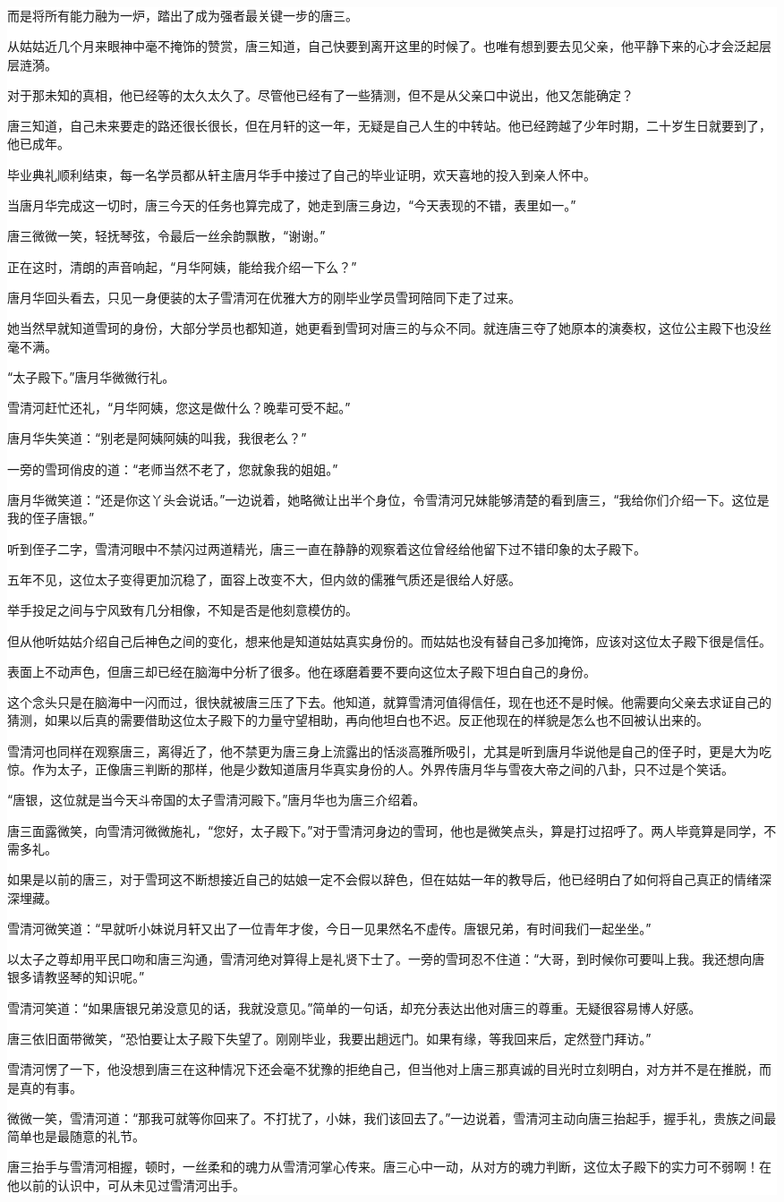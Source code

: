 而是将所有能力融为一炉，踏出了成为强者最关键一步的唐三。

从姑姑近几个月来眼神中毫不掩饰的赞赏，唐三知道，自己快要到离开这里的时候了。也唯有想到要去见父亲，他平静下来的心才会泛起层层涟漪。

对于那未知的真相，他已经等的太久太久了。尽管他已经有了一些猜测，但不是从父亲口中说出，他又怎能确定？

唐三知道，自己未来要走的路还很长很长，但在月轩的这一年，无疑是自己人生的中转站。他已经跨越了少年时期，二十岁生日就要到了，他已成年。

毕业典礼顺利结束，每一名学员都从轩主唐月华手中接过了自己的毕业证明，欢天喜地的投入到亲人怀中。

当唐月华完成这一切时，唐三今天的任务也算完成了，她走到唐三身边，“今天表现的不错，表里如一。”

唐三微微一笑，轻抚琴弦，令最后一丝余韵飘散，“谢谢。”

正在这时，清朗的声音响起，“月华阿姨，能给我介绍一下么？”

唐月华回头看去，只见一身便装的太子雪清河在优雅大方的刚毕业学员雪珂陪同下走了过来。

她当然早就知道雪珂的身份，大部分学员也都知道，她更看到雪珂对唐三的与众不同。就连唐三夺了她原本的演奏权，这位公主殿下也没丝毫不满。

“太子殿下。”唐月华微微行礼。

雪清河赶忙还礼，“月华阿姨，您这是做什么？晚辈可受不起。”

唐月华失笑道：“别老是阿姨阿姨的叫我，我很老么？”

一旁的雪珂俏皮的道：“老师当然不老了，您就象我的姐姐。”

唐月华微笑道：“还是你这丫头会说话。”一边说着，她略微让出半个身位，令雪清河兄妹能够清楚的看到唐三，“我给你们介绍一下。这位是我的侄子唐银。”

听到侄子二字，雪清河眼中不禁闪过两道精光，唐三一直在静静的观察着这位曾经给他留下过不错印象的太子殿下。

五年不见，这位太子变得更加沉稳了，面容上改变不大，但内敛的儒雅气质还是很给人好感。

举手投足之间与宁风致有几分相像，不知是否是他刻意模仿的。

但从他听姑姑介绍自己后神色之间的变化，想来他是知道姑姑真实身份的。而姑姑也没有替自己多加掩饰，应该对这位太子殿下很是信任。

表面上不动声色，但唐三却已经在脑海中分析了很多。他在琢磨着要不要向这位太子殿下坦白自己的身份。

这个念头只是在脑海中一闪而过，很快就被唐三压了下去。他知道，就算雪清河值得信任，现在也还不是时候。他需要向父亲去求证自己的猜测，如果以后真的需要借助这位太子殿下的力量守望相助，再向他坦白也不迟。反正他现在的样貌是怎么也不回被认出来的。

雪清河也同样在观察唐三，离得近了，他不禁更为唐三身上流露出的恬淡高雅所吸引，尤其是听到唐月华说他是自己的侄子时，更是大为吃惊。作为太子，正像唐三判断的那样，他是少数知道唐月华真实身份的人。外界传唐月华与雪夜大帝之间的八卦，只不过是个笑话。

“唐银，这位就是当今天斗帝国的太子雪清河殿下。”唐月华也为唐三介绍着。

唐三面露微笑，向雪清河微微施礼，“您好，太子殿下。”对于雪清河身边的雪珂，他也是微笑点头，算是打过招呼了。两人毕竟算是同学，不需多礼。

如果是以前的唐三，对于雪珂这不断想接近自己的姑娘一定不会假以辞色，但在姑姑一年的教导后，他已经明白了如何将自己真正的情绪深深埋藏。

雪清河微笑道：“早就听小妹说月轩又出了一位青年才俊，今日一见果然名不虚传。唐银兄弟，有时间我们一起坐坐。”

以太子之尊却用平民口吻和唐三沟通，雪清河绝对算得上是礼贤下士了。一旁的雪珂忍不住道：“大哥，到时候你可要叫上我。我还想向唐银多请教竖琴的知识呢。”

雪清河笑道：“如果唐银兄弟没意见的话，我就没意见。”简单的一句话，却充分表达出他对唐三的尊重。无疑很容易博人好感。

唐三依旧面带微笑，“恐怕要让太子殿下失望了。刚刚毕业，我要出趟远门。如果有缘，等我回来后，定然登门拜访。”

雪清河愣了一下，他没想到唐三在这种情况下还会毫不犹豫的拒绝自己，但当他对上唐三那真诚的目光时立刻明白，对方并不是在推脱，而是真的有事。

微微一笑，雪清河道：“那我可就等你回来了。不打扰了，小妹，我们该回去了。”一边说着，雪清河主动向唐三抬起手，握手礼，贵族之间最简单也是最随意的礼节。

唐三抬手与雪清河相握，顿时，一丝柔和的魂力从雪清河掌心传来。唐三心中一动，从对方的魂力判断，这位太子殿下的实力可不弱啊！在他以前的认识中，可从未见过雪清河出手。
